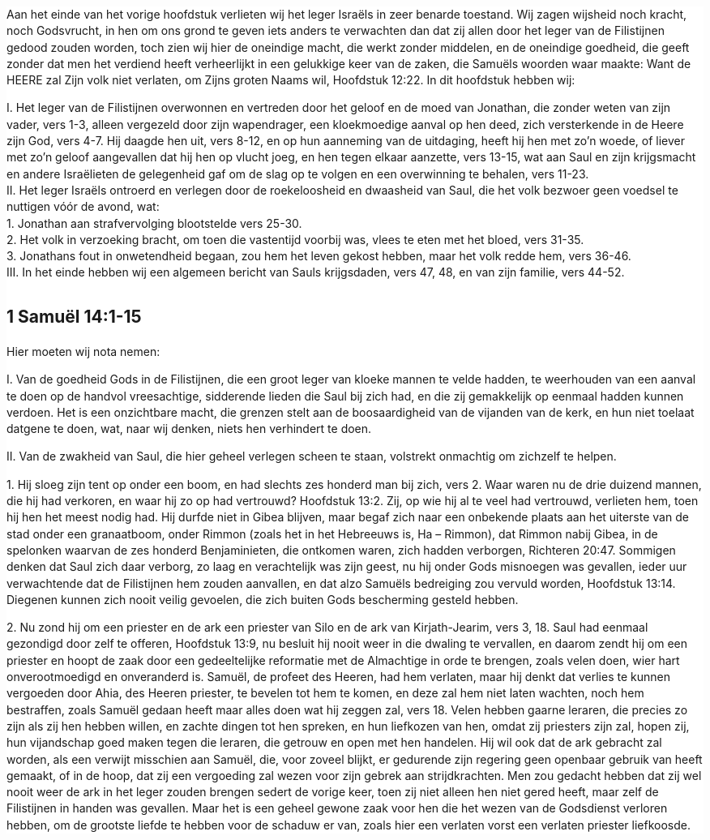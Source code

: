 Aan het einde van het vorige hoofdstuk verlieten wij het leger Israëls in zeer benarde toestand. Wij zagen wijsheid noch kracht, noch Godsvrucht, in hen om ons grond te geven iets anders te verwachten dan dat zij allen door het leger van de Filistijnen gedood zouden worden, toch zien wij hier de oneindige macht, die werkt zonder middelen, en de oneindige goedheid, die geeft zonder dat men het verdiend heeft verheerlijkt in een gelukkige keer van de zaken, die Samuëls woorden waar maakte: Want de HEERE zal Zijn volk niet verlaten, om Zijns groten Naams wil, Hoofdstuk 12:22. In dit hoofdstuk hebben wij: 

I. Het leger van de Filistijnen overwonnen en vertreden door het geloof en de moed van Jonathan, die zonder weten van zijn vader, vers 1-3, alleen vergezeld door zijn wapendrager, een kloekmoedige aanval op hen deed, zich versterkende in de Heere zijn God, vers 4-7. Hij daagde hen uit, vers 8-12, en op hun aanneming van de uitdaging, heeft hij hen met zo’n woede, of liever met zo’n geloof aangevallen dat hij hen op vlucht joeg, en hen tegen elkaar aanzette, vers 13-15, wat aan Saul en zijn krijgsmacht en andere Israëlieten de gelegenheid gaf om de slag op te volgen en een overwinning te behalen, vers 11-23.  
II. Het leger Israëls ontroerd en verlegen door de roekeloosheid en dwaasheid van Saul, die het volk bezwoer geen voedsel te nuttigen vóór de avond, wat:  
1\. Jonathan aan strafvervolging blootstelde vers 25-30.  
2\. Het volk in verzoeking bracht, om toen die vastentijd voorbij was, vlees te eten met het bloed, vers 31-35.  
3\. Jonathans fout in onwetendheid begaan, zou hem het leven gekost hebben, maar het volk redde hem, vers 36-46.  
III. In het einde hebben wij een algemeen bericht van Sauls krijgsdaden, vers 47, 48, en van zijn familie, vers 44-52. 

## 1 Samuël 14:1-15

Hier moeten wij nota nemen: 

I. Van de goedheid Gods in de Filistijnen, die een groot leger van kloeke mannen te velde hadden, te weerhouden van een aanval te doen op de handvol vreesachtige, sidderende lieden die Saul bij zich had, en die zij gemakkelijk op eenmaal hadden kunnen verdoen. Het is een onzichtbare macht, die grenzen stelt aan de boosaardigheid van de vijanden van de kerk, en hun niet toelaat datgene te doen, wat, naar wij denken, niets hen verhindert te doen.

II. Van de zwakheid van Saul, die hier geheel verlegen scheen te staan, volstrekt onmachtig om zichzelf te helpen.

1\. Hij sloeg zijn tent op onder een boom, en had slechts zes honderd man bij zich, vers 2. Waar waren nu de drie duizend mannen, die hij had verkoren, en waar hij zo op had vertrouwd? Hoofdstuk 13:2. Zij, op wie hij al te veel had vertrouwd, verlieten hem, toen hij hen het meest nodig had. Hij durfde niet in Gibea blijven, maar begaf zich naar een onbekende plaats aan het uiterste van de stad onder een granaatboom, onder Rimmon (zoals het in het Hebreeuws is, Ha – Rimmon), dat Rimmon nabij Gibea, in de spelonken waarvan de zes honderd Benjaminieten, die ontkomen waren, zich hadden verborgen, Richteren 20:47. Sommigen denken dat Saul zich daar verborg, zo laag en verachtelijk was zijn geest, nu hij onder Gods misnoegen was gevallen, ieder uur verwachtende dat de Filistijnen hem zouden aanvallen, en dat alzo Samuëls bedreiging zou vervuld worden, Hoofdstuk 13:14. Diegenen kunnen zich nooit veilig gevoelen, die zich buiten Gods bescherming gesteld hebben.

2\. Nu zond hij om een priester en de ark een priester van Silo en de ark van Kirjath-Jearim, vers 3, 18. Saul had eenmaal gezondigd door zelf te offeren, Hoofdstuk 13:9, nu besluit hij nooit weer in die dwaling te vervallen, en daarom zendt hij om een priester en hoopt de zaak door een gedeeltelijke reformatie met de Almachtige in orde te brengen, zoals velen doen, wier hart onverootmoedigd en onveranderd is. Samuël, de profeet des Heeren, had hem verlaten, maar hij denkt dat verlies te kunnen vergoeden door Ahia, des Heeren priester, te bevelen tot hem te komen, en deze zal hem niet laten wachten, noch hem bestraffen, zoals Samuël gedaan heeft maar alles doen wat hij zeggen zal, vers 18. 
Velen hebben gaarne leraren, die precies zo zijn als zij hen hebben willen, en zachte dingen tot hen spreken, en hun liefkozen van hen, omdat zij priesters zijn zal, hopen zij, hun vijandschap goed maken tegen die leraren, die getrouw en open met hen handelen. Hij wil ook dat de ark gebracht zal worden, als een verwijt misschien aan Samuël, die, voor zoveel blijkt, er gedurende zijn regering geen openbaar gebruik van heeft gemaakt, of in de hoop, dat zij een vergoeding zal wezen voor zijn gebrek aan strijdkrachten. Men zou gedacht hebben dat zij wel nooit weer de ark in het leger zouden brengen sedert de vorige keer, toen zij niet alleen hen niet gered heeft, maar zelf de Filistijnen in handen was gevallen. Maar het is een geheel gewone zaak voor hen die het wezen van de Godsdienst verloren hebben, om de grootste liefde te hebben voor de schaduw er van, zoals hier een verlaten vorst een verlaten priester liefkoosde.